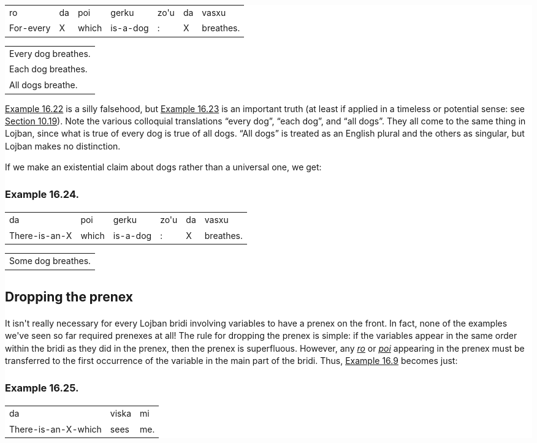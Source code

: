 |           |     |       |          |      |     |           |
| --------- | --- | ----- | -------- | ---- | --- | --------- |
| ro        | da  | poi   | gerku    | zo'u | da  | vasxu     |
| For-every | X   | which | is-a-dog | :    | X   | breathes. |

|                     |
| ------------------- |
| Every dog breathes. |
| Each dog breathes.  |
| All dogs breathe.   |

[Example 16.22](chapter16#example-random-id-DFen "Example 16.22. ") is a silly falsehood, but [Example 16.23](chapter16#example-random-id-njh0 "Example 16.23. ") is an important truth (at least if applied in a timeless or potential sense: see [Section 10.19](chapter10#section-caha "10.19. Actuality, potentiality, capability: CAhA")). Note the various colloquial translations “every dog”, “each dog”, and “all dogs”. They all come to the same thing in Lojban, since what is true of every dog is true of all dogs. “All dogs” is treated as an English plural and the others as singular, but Lojban makes no distinction.

If we make an existential claim about dogs rather than a universal one, we get:

### Example 16.24.

|               |       |          |      |     |           |
| ------------- | ----- | -------- | ---- | --- | --------- |
| da            | poi   | gerku    | zo'u | da  | vasxu     |
| There-is-an-X | which | is-a-dog | :    | X   | breathes. |

|                    |
| ------------------ |
| Some dog breathes. |

## Dropping the prenex

It isn't really necessary for every Lojban bridi involving variables to have a prenex on the front. In fact, none of the examples we've seen so far required prenexes at all! The rule for dropping the prenex is simple: if the variables appear in the same order within the bridi as they did in the prenex, then the prenex is superfluous. However, any _[ro](glossary#valsi-ro)_ or _[poi](glossary#valsi-poi)_ appearing in the prenex must be transferred to the first occurrence of the variable in the main part of the bridi. Thus, [Example 16.9](chapter16#example-random-id-jjLd "Example 16.9. ") becomes just:

### Example 16.25.

|                     |       |     |
| ------------------- | ----- | --- |
| da                  | viska | mi  |
| There-is-an-X-which | sees  | me. |
